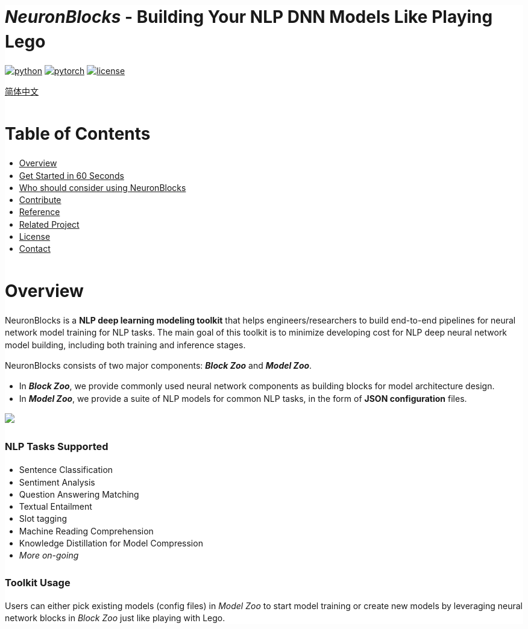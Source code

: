 # ***NeuronBlocks*** - Building Your NLP DNN Models Like Playing Lego

[![python](https://img.shields.io/badge/python-3.6%20%7C%203.7-blue.svg)](https://www.python.org)
[![pytorch](https://img.shields.io/badge/pytorch-0.4%20%7C%201.x-orange.svg)](https://pytorch.org)
[![license](https://img.shields.io/badge/license-MIT-green.svg)](https://opensource.org/licenses/MIT)

[简体中文](README_zh_CN.md)

# Table of Contents
* [Overview](#Overview)
* [Get Started in 60 Seconds](#Get-Started-in-60-Seconds)
* [Who should consider using NeuronBlocks](#Who-should-consider-using-NeuronBlocks)
* [Contribute](#Contribute)
* [Reference](#Reference)
* [Related Project](#Related-Project)
* [License](#License) 
* [Contact](#Contact)



# Overview
NeuronBlocks is a **NLP deep learning modeling toolkit** that helps engineers/researchers to build end-to-end pipelines for neural network model training for NLP tasks. The main goal of this toolkit is to minimize developing cost for NLP deep neural network model building, including both training and inference stages.

NeuronBlocks consists of two major components: ***Block Zoo*** and ***Model Zoo***. 
- In ***Block Zoo***, we provide commonly used neural network components as building blocks for model architecture design.  
- In ***Model Zoo***, we provide a suite of NLP models for common NLP tasks, in the form of **JSON configuration** files. 
 
<img src="https://i.imgur.com/LMD0PFQ.png" width="300">

### NLP Tasks Supported
- Sentence Classification 
- Sentiment Analysis 
- Question Answering Matching
- Textual Entailment
- Slot tagging
- Machine Reading Comprehension
- Knowledge Distillation for Model Compression
- *More on-going*

### Toolkit Usage
Users can either pick existing models (config files) in *Model Zoo* to start model training or create new models by leveraging neural network blocks in *Block Zoo* just like playing with Lego. 
